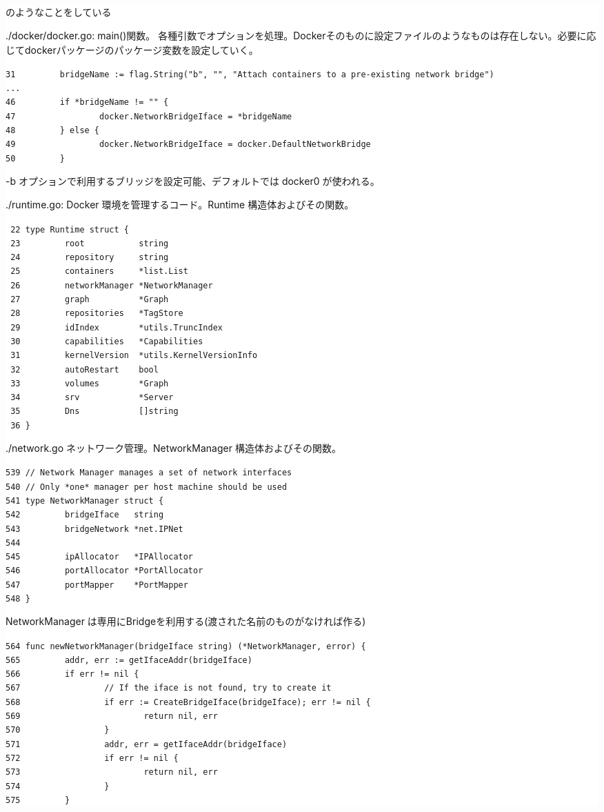   のようなことをしている


./docker/docker.go: main()関数。
各種引数でオプションを処理。Dockerそのものに設定ファイルのようなものは存在しない。必要に応じてdockerパッケージのパッケージ変数を設定していく。

````
31         bridgeName := flag.String("b", "", "Attach containers to a pre-existing network bridge")
...
46         if *bridgeName != "" {
47                 docker.NetworkBridgeIface = *bridgeName
48         } else {
49                 docker.NetworkBridgeIface = docker.DefaultNetworkBridge
50         }
````

-b オプションで利用するブリッジを設定可能、デフォルトでは docker0 が使われる。

./runtime.go: Docker 環境を管理するコード。Runtime 構造体およびその関数。

````
 22 type Runtime struct {
 23         root           string
 24         repository     string
 25         containers     *list.List
 26         networkManager *NetworkManager
 27         graph          *Graph
 28         repositories   *TagStore
 29         idIndex        *utils.TruncIndex
 30         capabilities   *Capabilities
 31         kernelVersion  *utils.KernelVersionInfo
 32         autoRestart    bool
 33         volumes        *Graph
 34         srv            *Server
 35         Dns            []string
 36 }
````

./network.go ネットワーク管理。NetworkManager 構造体およびその関数。

````
539 // Network Manager manages a set of network interfaces
540 // Only *one* manager per host machine should be used
541 type NetworkManager struct {
542         bridgeIface   string
543         bridgeNetwork *net.IPNet
544
545         ipAllocator   *IPAllocator
546         portAllocator *PortAllocator
547         portMapper    *PortMapper
548 }
````

NetworkManager は専用にBridgeを利用する(渡された名前のものがなければ作る)

````
564 func newNetworkManager(bridgeIface string) (*NetworkManager, error) {
565         addr, err := getIfaceAddr(bridgeIface)
566         if err != nil {
567                 // If the iface is not found, try to create it
568                 if err := CreateBridgeIface(bridgeIface); err != nil {
569                         return nil, err
570                 }
571                 addr, err = getIfaceAddr(bridgeIface)
572                 if err != nil {
573                         return nil, err
574                 }
575         }
````
